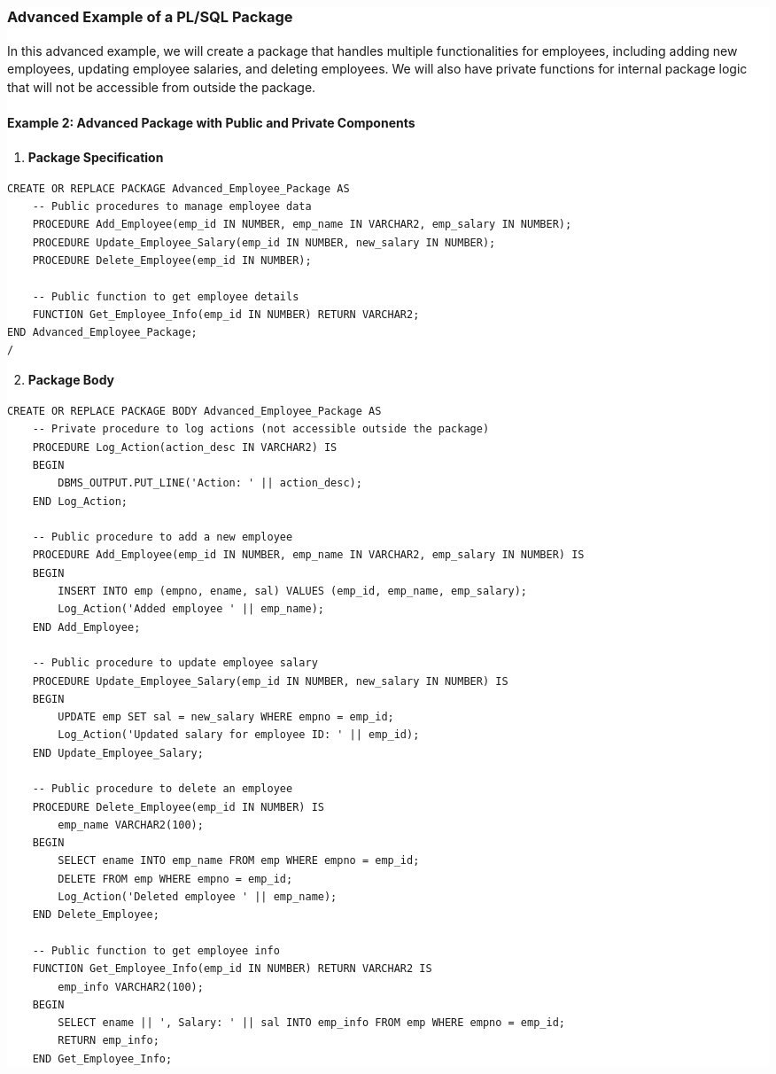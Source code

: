 
### Advanced Example of a PL/SQL Package

In this advanced example, we will create a package that handles multiple functionalities for employees, including adding new employees, updating employee salaries, and deleting employees. We will also have private functions for internal package logic that will not be accessible from outside the package.

#### Example 2: Advanced Package with Public and Private Components

1. **Package Specification**

```plsql
CREATE OR REPLACE PACKAGE Advanced_Employee_Package AS
    -- Public procedures to manage employee data
    PROCEDURE Add_Employee(emp_id IN NUMBER, emp_name IN VARCHAR2, emp_salary IN NUMBER);
    PROCEDURE Update_Employee_Salary(emp_id IN NUMBER, new_salary IN NUMBER);
    PROCEDURE Delete_Employee(emp_id IN NUMBER);
    
    -- Public function to get employee details
    FUNCTION Get_Employee_Info(emp_id IN NUMBER) RETURN VARCHAR2;
END Advanced_Employee_Package;
/
```

2. **Package Body**

```plsql
CREATE OR REPLACE PACKAGE BODY Advanced_Employee_Package AS
    -- Private procedure to log actions (not accessible outside the package)
    PROCEDURE Log_Action(action_desc IN VARCHAR2) IS
    BEGIN
        DBMS_OUTPUT.PUT_LINE('Action: ' || action_desc);
    END Log_Action;

    -- Public procedure to add a new employee
    PROCEDURE Add_Employee(emp_id IN NUMBER, emp_name IN VARCHAR2, emp_salary IN NUMBER) IS
    BEGIN
        INSERT INTO emp (empno, ename, sal) VALUES (emp_id, emp_name, emp_salary);
        Log_Action('Added employee ' || emp_name);
    END Add_Employee;

    -- Public procedure to update employee salary
    PROCEDURE Update_Employee_Salary(emp_id IN NUMBER, new_salary IN NUMBER) IS
    BEGIN
        UPDATE emp SET sal = new_salary WHERE empno = emp_id;
        Log_Action('Updated salary for employee ID: ' || emp_id);
    END Update_Employee_Salary;

    -- Public procedure to delete an employee
    PROCEDURE Delete_Employee(emp_id IN NUMBER) IS
        emp_name VARCHAR2(100);
    BEGIN
        SELECT ename INTO emp_name FROM emp WHERE empno = emp_id;
        DELETE FROM emp WHERE empno = emp_id;
        Log_Action('Deleted employee ' || emp_name);
    END Delete_Employee;

    -- Public function to get employee info
    FUNCTION Get_Employee_Info(emp_id IN NUMBER) RETURN VARCHAR2 IS
        emp_info VARCHAR2(100);
    BEGIN
        SELECT ename || ', Salary: ' || sal INTO emp_info FROM emp WHERE empno = emp_id;
        RETURN emp_info;
    END Get_Employee_Info;
```